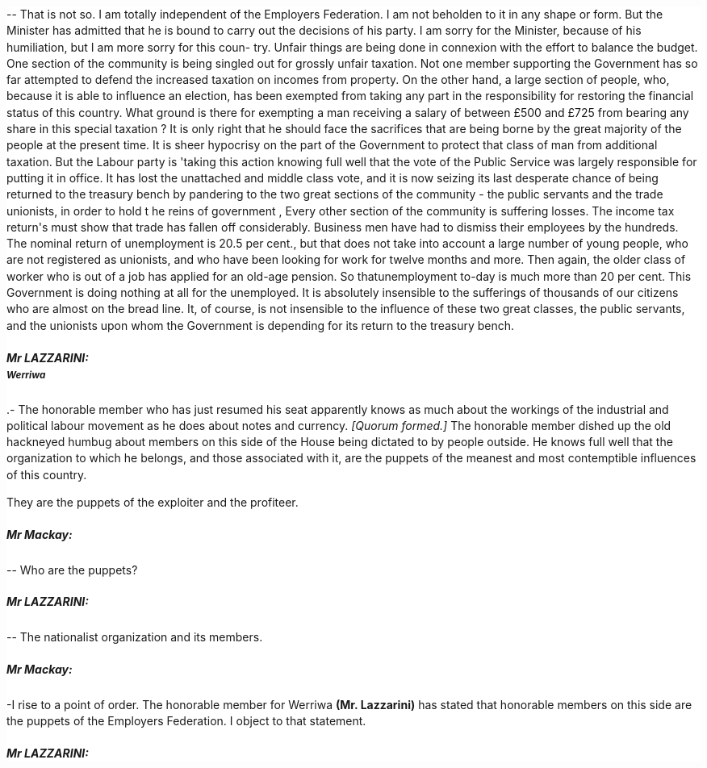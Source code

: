 -- That is not so. I am totally independent of the Employers Federation. I am not beholden to it in any shape or form. But the Minister has admitted that he is bound to carry out the decisions of his party. I am sorry for the Minister, because of his humiliation, but I am more sorry for this coun- try. Unfair things are being done in connexion with the effort to balance the budget. One section of the community is being singled out for grossly unfair taxation. Not one member supporting the Government has so far attempted to defend the increased taxation on incomes from property. On the other hand, a large section of people, who, because it is able to influence an election, has been exempted from taking any part in the responsibility for restoring the financial status of this country. What ground is  there for exempting a man receiving a salary of between £500 and £725 from bearing any share in this special taxation ? It is only right that he should face the sacrifices that are being borne by the great majority of the people at the present time. It is sheer hypocrisy on the part of the Government to protect that class of man from additional taxation. But the Labour party is 'taking this action knowing full well that the vote of the Public Service was largely responsible for putting it in office. It has lost the unattached and middle class vote, and it is now seizing its last desperate chance of being returned to the treasury bench by pandering to the two great sections of the community - the public servants and the trade unionists, in order to hold t he reins of government , Every other section of the community is suffering losses. The income tax return's must show that trade has fallen off considerably. Business men have had to dismiss their employees by the hundreds. The nominal return of unemployment is 20.5 per cent., but that does not take into account a large number of young people, who are not registered as unionists, and who have been looking for work for twelve months and more. Then again, the older class of worker who is out of a job has applied for an old-age pension. So thatunemployment to-day is much more than 20 per cent. This Government is doing nothing at all for the unemployed. It is absolutely insensible to the sufferings of thousands of our citizens who are almost on the bread line. It, of course, is not insensible to the influence of these two great classes, the public servants, and the unionists upon whom the Government is depending for its return to the treasury bench. 

##### Mr LAZZARINI:<br><small class="text-muted">Werriwa</small>

.- The honorable member who has just resumed his seat apparently knows as much about the workings of the industrial and political labour movement as he does about notes and currency.  *[Quorum formed.]*  The honorable member dished up the old hackneyed humbug about members on this side of the House being dictated to by people outside. He knows full well that the organization to which he belongs, and those associated with it, are the puppets of the meanest and most contemptible influences of this country. 

They are the puppets of the exploiter and the profiteer. 

##### Mr Mackay:

--  Who are the puppets? 

##### Mr LAZZARINI:

-- The nationalist organization and its members. 

##### Mr Mackay:

-I rise to a point of order. The honorable member  for  Werriwa  **(Mr. Lazzarini)**  has stated  that  honorable members on this side are the puppets of the Employers Federation. I object to that statement. 

##### Mr LAZZARINI:
